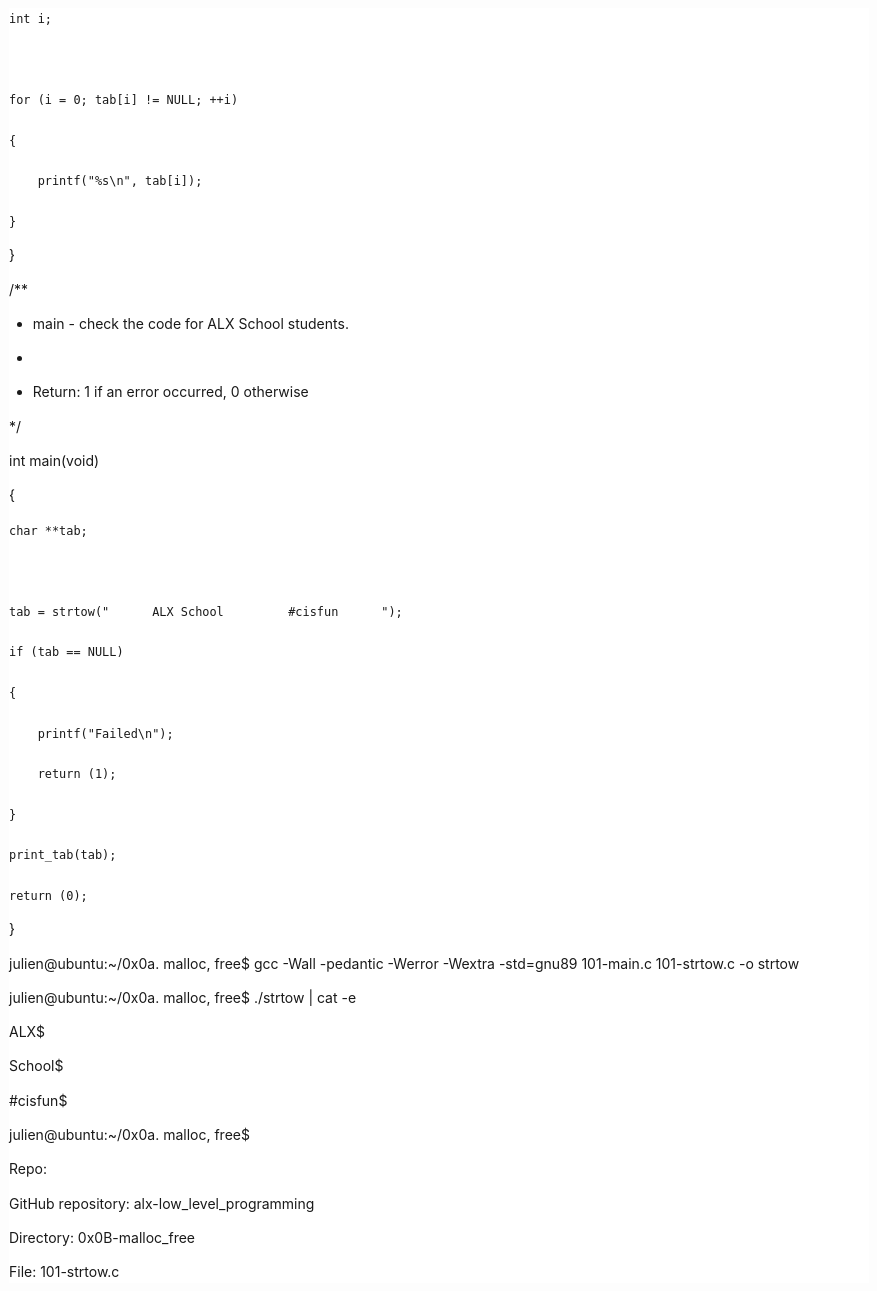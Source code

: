     int i;



    for (i = 0; tab[i] != NULL; ++i)

    {

        printf("%s\n", tab[i]);

    }

}



/**

 * main - check the code for ALX School students.

 *

 * Return: 1 if an error occurred, 0 otherwise

 */

int main(void)

{

    char **tab;



    tab = strtow("      ALX School         #cisfun      ");

    if (tab == NULL)

    {

        printf("Failed\n");

        return (1);

    }

    print_tab(tab);

    return (0);

}

julien@ubuntu:~/0x0a. malloc, free$ gcc -Wall -pedantic -Werror -Wextra -std=gnu89 101-main.c 101-strtow.c -o strtow

julien@ubuntu:~/0x0a. malloc, free$ ./strtow | cat -e

ALX$

School$

#cisfun$

julien@ubuntu:~/0x0a. malloc, free$

Repo:



GitHub repository: alx-low_level_programming

Directory: 0x0B-malloc_free

File: 101-strtow.c

   
